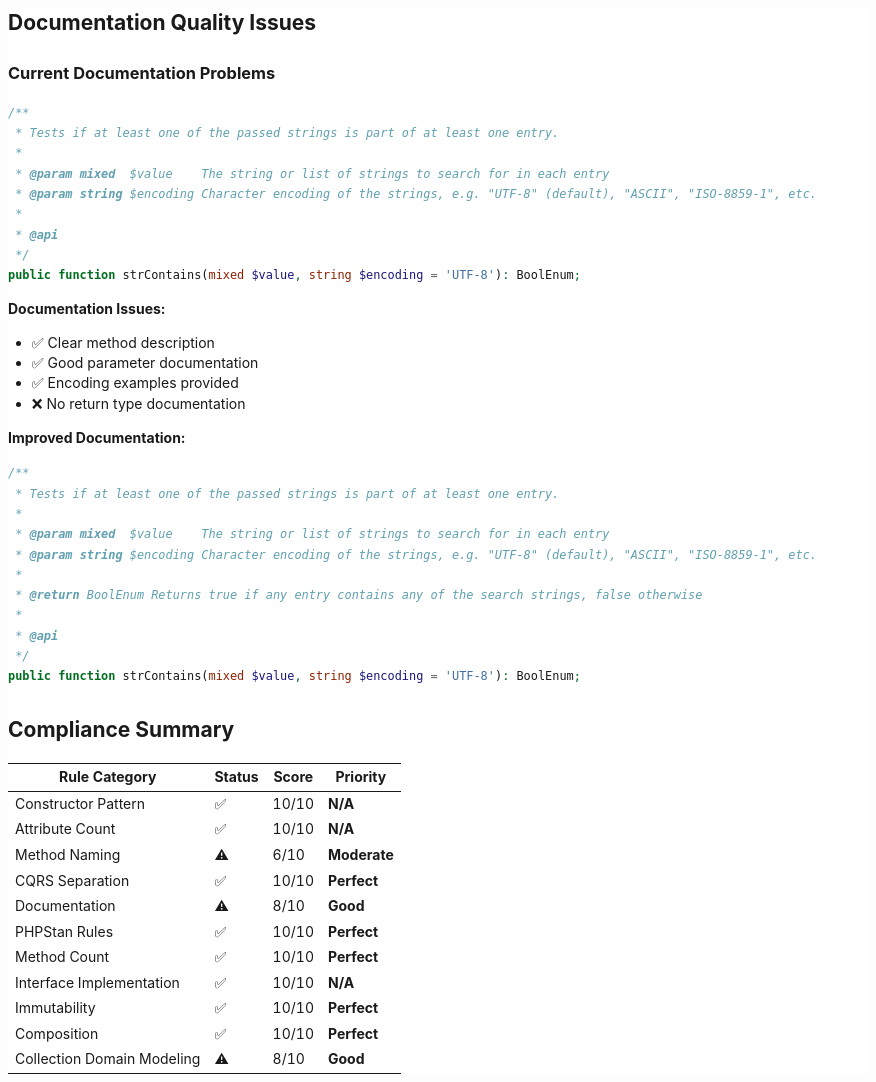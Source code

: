 ## Documentation Quality Issues

### Current Documentation Problems
```php
/**
 * Tests if at least one of the passed strings is part of at least one entry.
 *
 * @param mixed  $value    The string or list of strings to search for in each entry
 * @param string $encoding Character encoding of the strings, e.g. "UTF-8" (default), "ASCII", "ISO-8859-1", etc.
 *
 * @api
 */
public function strContains(mixed $value, string $encoding = 'UTF-8'): BoolEnum;
```

**Documentation Issues:**
- ✅ Clear method description
- ✅ Good parameter documentation
- ✅ Encoding examples provided
- ❌ No return type documentation

**Improved Documentation:**
```php
/**
 * Tests if at least one of the passed strings is part of at least one entry.
 *
 * @param mixed  $value    The string or list of strings to search for in each entry
 * @param string $encoding Character encoding of the strings, e.g. "UTF-8" (default), "ASCII", "ISO-8859-1", etc.
 *
 * @return BoolEnum Returns true if any entry contains any of the search strings, false otherwise
 *
 * @api
 */
public function strContains(mixed $value, string $encoding = 'UTF-8'): BoolEnum;
```

## Compliance Summary

| Rule Category | Status | Score | Priority |
|---------------|--------|-------|----------|
| Constructor Pattern | ✅ | 10/10 | **N/A** |
| Attribute Count | ✅ | 10/10 | **N/A** |
| Method Naming | ⚠️ | 6/10 | **Moderate** |
| CQRS Separation | ✅ | 10/10 | **Perfect** |
| Documentation | ⚠️ | 8/10 | **Good** |
| PHPStan Rules | ✅ | 10/10 | **Perfect** |
| Method Count | ✅ | 10/10 | **Perfect** |
| Interface Implementation | ✅ | 10/10 | **N/A** |
| Immutability | ✅ | 10/10 | **Perfect** |
| Composition | ✅ | 10/10 | **Perfect** |
| Collection Domain Modeling | ⚠️ | 8/10 | **Good** |
